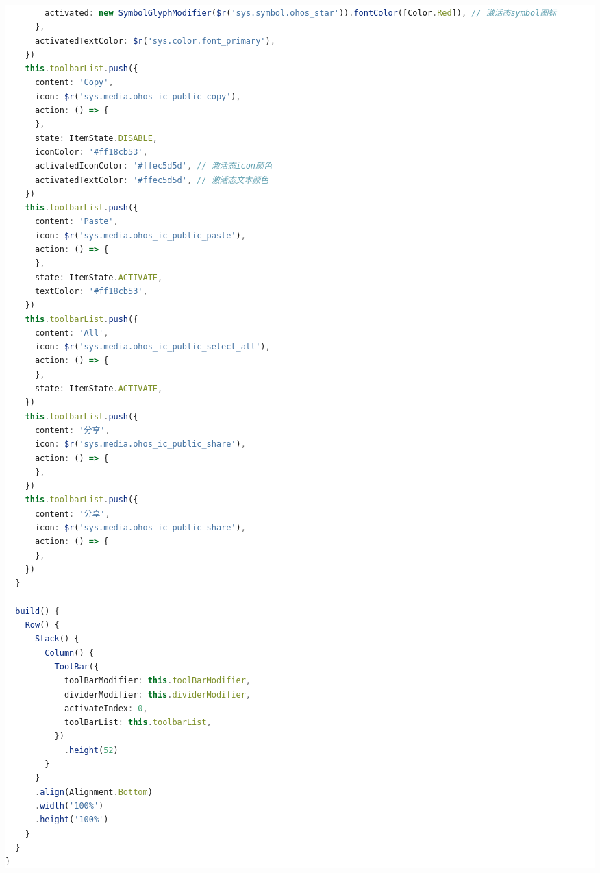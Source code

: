 ```ts
        activated: new SymbolGlyphModifier($r('sys.symbol.ohos_star')).fontColor([Color.Red]), // 激活态symbol图标
      },
      activatedTextColor: $r('sys.color.font_primary'),
    })
    this.toolbarList.push({
      content: 'Copy',
      icon: $r('sys.media.ohos_ic_public_copy'),
      action: () => {
      },
      state: ItemState.DISABLE,
      iconColor: '#ff18cb53',
      activatedIconColor: '#ffec5d5d', // 激活态icon颜色
      activatedTextColor: '#ffec5d5d', // 激活态文本颜色
    })
    this.toolbarList.push({
      content: 'Paste',
      icon: $r('sys.media.ohos_ic_public_paste'),
      action: () => {
      },
      state: ItemState.ACTIVATE,
      textColor: '#ff18cb53',
    })
    this.toolbarList.push({
      content: 'All',
      icon: $r('sys.media.ohos_ic_public_select_all'),
      action: () => {
      },
      state: ItemState.ACTIVATE,
    })
    this.toolbarList.push({
      content: '分享',
      icon: $r('sys.media.ohos_ic_public_share'),
      action: () => {
      },
    })
    this.toolbarList.push({
      content: '分享',
      icon: $r('sys.media.ohos_ic_public_share'),
      action: () => {
      },
    })
  }

  build() {
    Row() {
      Stack() {
        Column() {
          ToolBar({
            toolBarModifier: this.toolBarModifier,
            dividerModifier: this.dividerModifier,
            activateIndex: 0,
            toolBarList: this.toolbarList,
          })
            .height(52)
        }
      }
      .align(Alignment.Bottom)
      .width('100%')
      .height('100%')
    }
  }
}
```